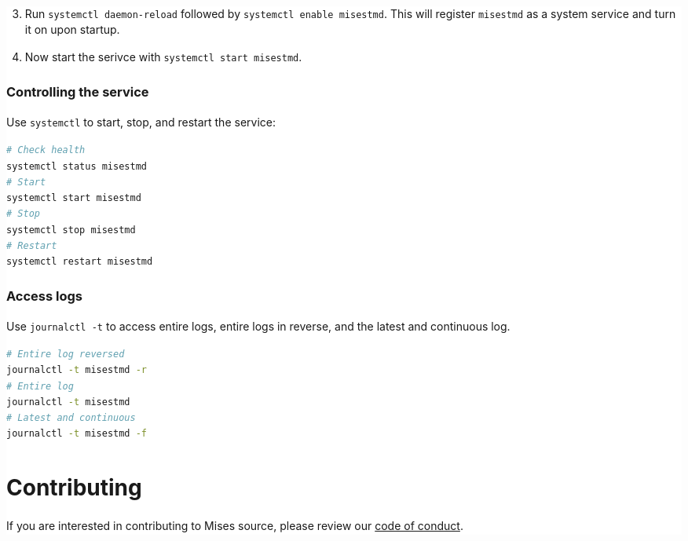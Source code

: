 
3. Run `systemctl daemon-reload` followed by `systemctl enable misestmd`. This will register `misestmd` as a system service and turn it on upon startup.

4. Now start the serivce with `systemctl start misestmd`.

### Controlling the service

Use `systemctl` to start, stop, and restart the service:

```bash
# Check health
systemctl status misestmd
# Start
systemctl start misestmd
# Stop
systemctl stop misestmd
# Restart
systemctl restart misestmd
```

### Access logs

Use `journalctl -t` to access entire logs, entire logs in reverse, and the latest and continuous log.

```bash
# Entire log reversed
journalctl -t misestmd -r
# Entire log
journalctl -t misestmd
# Latest and continuous
journalctl -t misestmd -f
```

# Contributing

If you are interested in contributing to Mises source, please review our [code of conduct](./coc.md).
